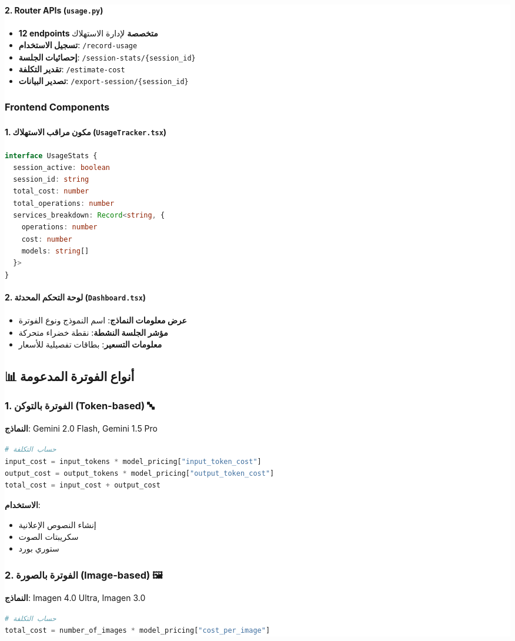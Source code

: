 #### 2. Router APIs (`usage.py`)
- **12 endpoints متخصصة** لإدارة الاستهلاك
- **تسجيل الاستخدام**: `/record-usage`
- **إحصائيات الجلسة**: `/session-stats/{session_id}`
- **تقدير التكلفة**: `/estimate-cost`
- **تصدير البيانات**: `/export-session/{session_id}`

### Frontend Components

#### 1. مكون مراقب الاستهلاك (`UsageTracker.tsx`)
```typescript
interface UsageStats {
  session_active: boolean
  session_id: string
  total_cost: number
  total_operations: number
  services_breakdown: Record<string, {
    operations: number
    cost: number
    models: string[]
  }>
}
```

#### 2. لوحة التحكم المحدثة (`Dashboard.tsx`)
- **عرض معلومات النماذج**: اسم النموذج ونوع الفوترة
- **مؤشر الجلسة النشطة**: نقطة خضراء متحركة
- **معلومات التسعير**: بطاقات تفصيلية للأسعار

## 📊 أنواع الفوترة المدعومة

### 1. الفوترة بالتوكن (Token-based) 🔤
**النماذج**: Gemini 2.0 Flash, Gemini 1.5 Pro
```python
# حساب التكلفة
input_cost = input_tokens * model_pricing["input_token_cost"]
output_cost = output_tokens * model_pricing["output_token_cost"]
total_cost = input_cost + output_cost
```

**الاستخدام**:
- إنشاء النصوص الإعلانية
- سكريبتات الصوت
- ستوري بورد

### 2. الفوترة بالصورة (Image-based) 🖼️
**النماذج**: Imagen 4.0 Ultra, Imagen 3.0
```python
# حساب التكلفة
total_cost = number_of_images * model_pricing["cost_per_image"]
```

